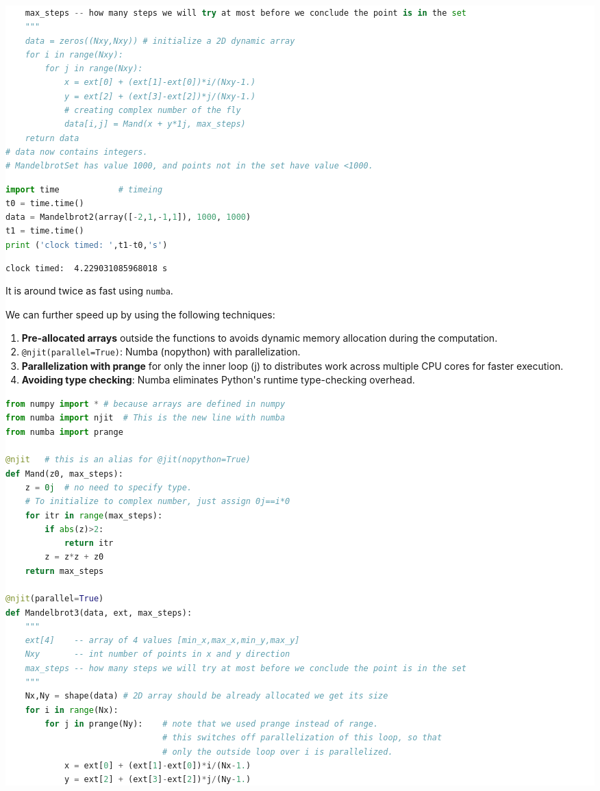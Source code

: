 ```python
    max_steps -- how many steps we will try at most before we conclude the point is in the set
    """
    data = zeros((Nxy,Nxy)) # initialize a 2D dynamic array
    for i in range(Nxy):
        for j in range(Nxy):
            x = ext[0] + (ext[1]-ext[0])*i/(Nxy-1.)
            y = ext[2] + (ext[3]-ext[2])*j/(Nxy-1.)
            # creating complex number of the fly
            data[i,j] = Mand(x + y*1j, max_steps)  
    return data
# data now contains integers. 
# MandelbrotSet has value 1000, and points not in the set have value <1000.

```


```python
import time            # timeing
t0 = time.time()
data = Mandelbrot2(array([-2,1,-1,1]), 1000, 1000)
t1 = time.time()
print ('clock timed: ',t1-t0,'s')
```

    clock timed:  4.229031085968018 s


It is around twice as fast using `numba`.

We can further speed up by using the following techniques:  
1. **Pre-allocated arrays** outside the functions to avoids dynamic memory allocation during the computation.
2. `@njit(parallel=True)`: Numba (nopython) with parallelization.
3. **Parallelization with prange** for only the inner loop (j) to  distributes work across multiple CPU cores for faster execution.
4. **Avoiding type checking**: Numba eliminates Python's runtime type-checking overhead.


```python
from numpy import * # because arrays are defined in numpy
from numba import njit  # This is the new line with numba
from numba import prange

@njit   # this is an alias for @jit(nopython=True)
def Mand(z0, max_steps):
    z = 0j  # no need to specify type. 
    # To initialize to complex number, just assign 0j==i*0
    for itr in range(max_steps):
        if abs(z)>2:
            return itr
        z = z*z + z0
    return max_steps

@njit(parallel=True)
def Mandelbrot3(data, ext, max_steps):
    """
    ext[4]    -- array of 4 values [min_x,max_x,min_y,max_y]
    Nxy       -- int number of points in x and y direction
    max_steps -- how many steps we will try at most before we conclude the point is in the set
    """
    Nx,Ny = shape(data) # 2D array should be already allocated we get its size
    for i in range(Nx):
        for j in prange(Ny):    # note that we used prange instead of range.
                                # this switches off parallelization of this loop, so that
                                # only the outside loop over i is parallelized.
            x = ext[0] + (ext[1]-ext[0])*i/(Nx-1.)
            y = ext[2] + (ext[3]-ext[2])*j/(Ny-1.)
```